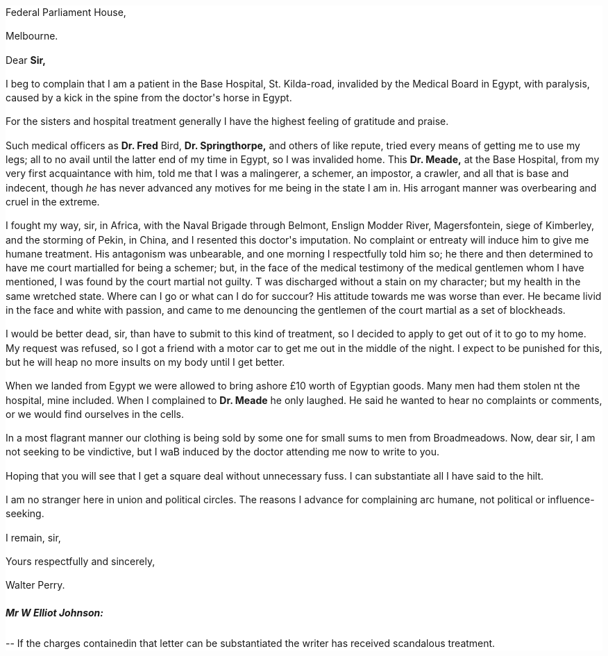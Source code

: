 Federal Parliament House, 

Melbourne. 

Dear  **Sir,** 

I beg to complain that I am a patient in the Base Hospital, St. Kilda-road, invalided by the Medical Board in Egypt, with paralysis, caused by a kick in the spine from the doctor's horse in Egypt. 

For the sisters and hospital treatment generally I have the highest feeling of gratitude and praise. 

Such medical officers as  **Dr. Fred**  Bird,  **Dr. Springthorpe,**  and others of like repute, tried every means of getting me to use my legs; all to no avail until the latter end of my time in Egypt, so I was invalided home. This  **Dr. Meade,**  at the Base Hospital, from my very first acquaintance with him, told me that I was a malingerer, a schemer, an impostor, a crawler, and all that is base and indecent, though  *he*  has never advanced any motives for me being in the state I am in. His arrogant manner was overbearing and cruel in the extreme. 

I fought my way, sir, in Africa, with the Naval Brigade through Belmont,  Enslign  Modder River,  Magersfontein,  siege of Kimberley, and the storming of Pekin, in China, and  I resented  this doctor's imputation. No complaint or entreaty will induce him to give me humane treatment. His antagonism was unbearable, and one morning I respectfully told him so; he there and then determined to have me court martialled for being a schemer; but, in the face of the medical testimony of the medical gentlemen whom I have mentioned, I was found by the court martial not guilty. T was discharged without a stain on my character; but my health in the same wretched state. Where can I go or what can I do for succour? His attitude towards me was worse than ever. He became livid in the face and white with passion, and came to me denouncing the gentlemen of the court martial as a set of blockheads. 

I would be better dead, sir, than have to submit to this kind of treatment, so I decided to apply to get out of it to go to my home. My request was refused, so I got a friend with a motor car to get me out in the middle of the night. I expect to be punished for this, but he will heap no more insults on my body until I get better. 

When we landed from Egypt we were allowed to bring ashore £10 worth of Egyptian goods. Many men had them stolen nt the hospital, mine included. When I complained to  **Dr. Meade**  he only laughed. He said he wanted to hear no complaints or comments, or we would find ourselves in the cells. 

In a most flagrant manner our clothing is being sold by some one for small sums to men from Broadmeadows. Now, dear sir, I am not seeking to be vindictive, but I waB induced by the doctor attending me now to write to you. 

Hoping that you will see that I get a square deal without unnecessary fuss. I can substantiate all I have said to the hilt. 

I am no stranger here in union and political circles. The reasons I advance for complaining arc humane, not political or influence-seeking. 

I remain, sir, 

Yours respectfully and sincerely, 

Walter Perry. 

##### Mr W Elliot Johnson:

-- If the charges containedin that letter can be substantiated the writer has received scandalous treatment. 
